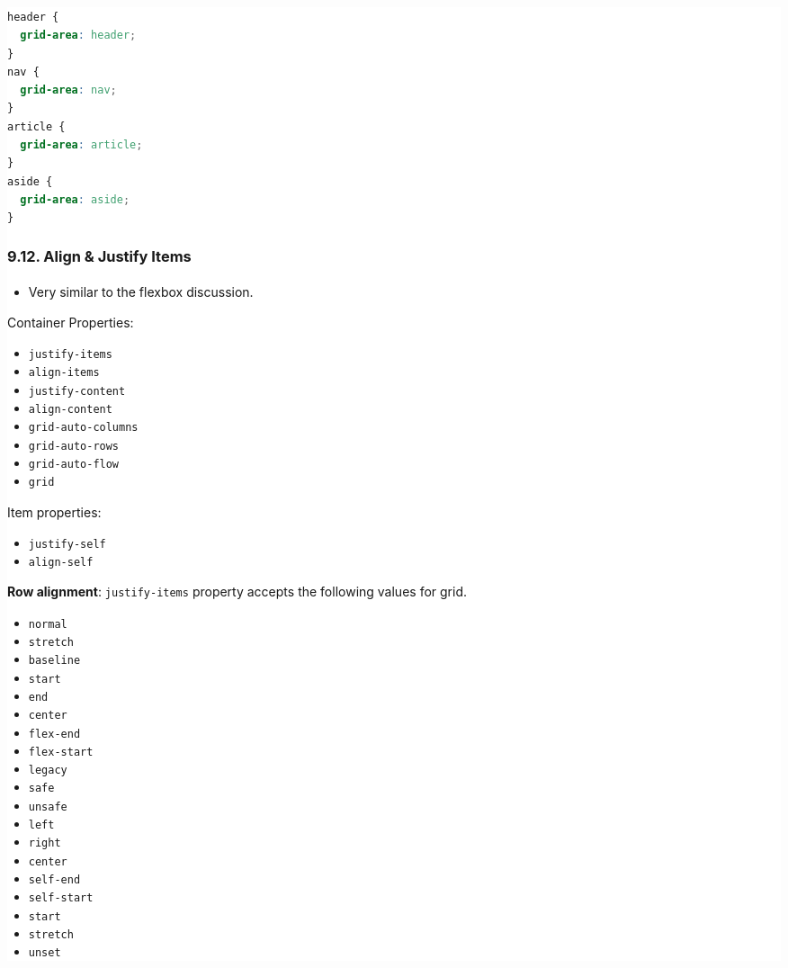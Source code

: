 ```css
header {
  grid-area: header;
}
nav {
  grid-area: nav;
}
article {
  grid-area: article;
}
aside {
  grid-area: aside;
}
```

### 9.12. Align & Justify Items

- Very similar to the flexbox discussion.

Container Properties:

- `justify-items`
- `align-items`
- `justify-content`
- `align-content`
- `grid-auto-columns`
- `grid-auto-rows`
- `grid-auto-flow`
- `grid`

Item properties:

- `justify-self`
- `align-self`

**Row alignment**: `justify-items` property accepts the following values for grid.

- `normal`
- `stretch`
- `baseline`
- `start`
- `end`
- `center`
- `flex-end`
- `flex-start`
- `legacy`
- `safe`
- `unsafe`
- `left`
- `right`
- `center`
- `self-end`
- `self-start`
- `start`
- `stretch`
- `unset`
